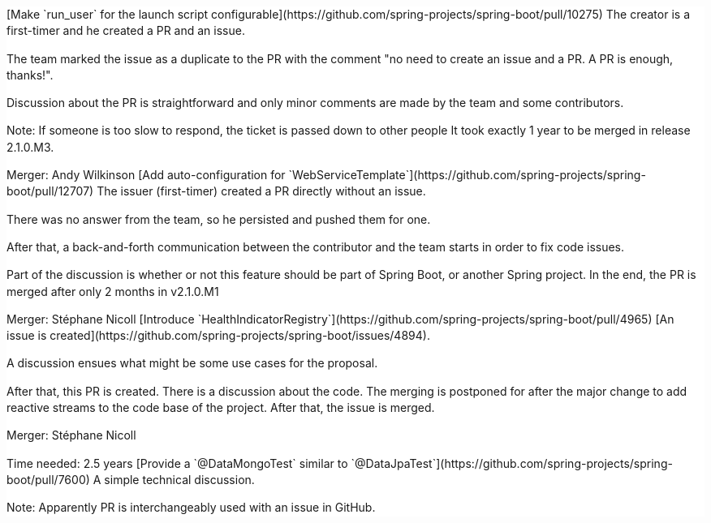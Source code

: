   </tr>
  <tr>
   <td>[Make `run_user` for the launch script configurable](https://github.com/spring-projects/spring-boot/pull/10275)
   </td>
   <td>The creator is a first-timer and he created a PR and an issue. 
<p>
The team marked the issue as a duplicate to the PR with the comment "no need to create 
an issue and a PR. A PR is enough, thanks!". 
<p>
Discussion about the PR is straightforward and only minor comments are made by the team 
and some contributors.
<p>
Note: If someone is too slow to respond, the ticket is passed down to other people
   </td>
   <td>It took exactly 1 year to be merged in release 2.1.0.M3.
<p>
Merger: Andy Wilkinson
   </td>
  </tr>
  <tr>
   <td>[Add auto-configuration for `WebServiceTemplate`](https://github.com/spring-projects/spring-boot/pull/12707)
   </td>
   <td>The issuer (first-timer) created a PR directly without an issue. 
<p>
There was no answer from the team, so he persisted and pushed them for one.
<p>
 After that, a back-and-forth communication between the contributor and the team starts 
 in order to fix code issues. 
<p>
Part of the discussion is whether or not this feature should be part of Spring Boot, 
or another Spring project.
   </td>
   <td>In the end, the PR is merged after only 2 months in v2.1.0.M1
<p>
Merger: Stéphane Nicoll
   </td>
  </tr>
  <tr>
   <td>[Introduce `HealthIndicatorRegistry`](https://github.com/spring-projects/spring-boot/pull/4965) 
   </td>
   <td>[An issue is created](https://github.com/spring-projects/spring-boot/issues/4894). 
<p>
A discussion ensues what might be some use cases for the proposal. 
<p>
After that, this PR is created. There is a discussion about the code. 
   </td>
   <td>The merging is postponed for after the major change to add reactive streams to 
    the code base of the project. After that, the issue is merged.
<p>
Merger: Stéphane Nicoll
<p>
Time needed: 2.5 years
   </td>
  </tr>
  <tr>
   <td>[Provide a `@DataMongoTest` similar to `@DataJpaTest`](https://github.com/spring-projects/spring-boot/pull/7600)
   </td>
   <td>A simple technical discussion. 
<p>
Note: Apparently PR is interchangeably used with an issue in GitHub.
<p>